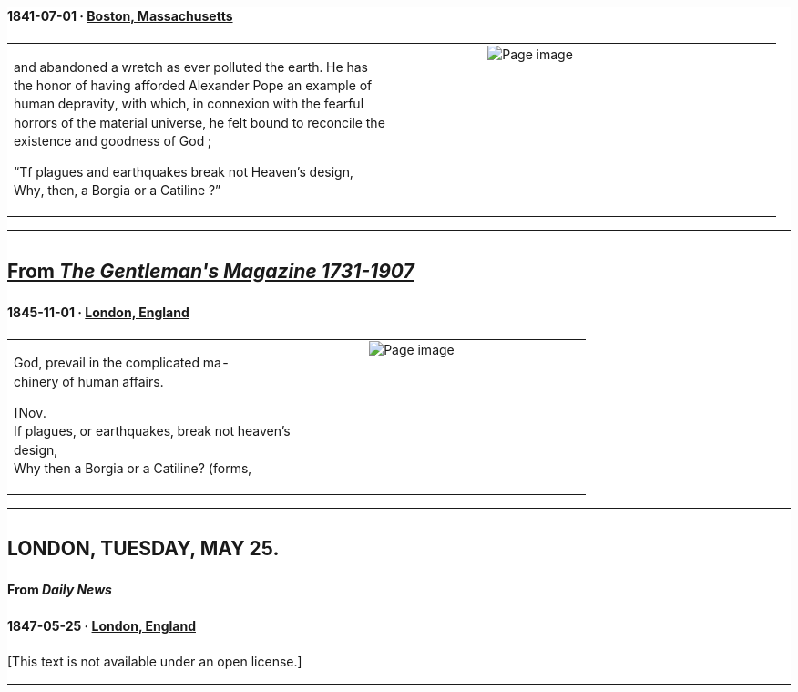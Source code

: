 #### 1841-07-01 &middot; [Boston, Massachusetts](http://dbpedia.org/resource/Boston)

<table style="width: 100%;"><tr><td style="width: 50%">

  
and abandoned a wretch as ever polluted the earth. He has  
the honor of having afforded Alexander Pope an example of  
human depravity, with which, in connexion with the fearful  
horrors of the material universe, he felt bound to reconcile the  
existence and goodness of God ;  
  
“Tf plagues and earthquakes break not Heaven’s design,  
Why, then, a Borgia or a Catiline ?”
</td><td style="width: 50%; max-height: 75%; margin: auto; display: block;">
<img alt="Page image" src="https://iiif.archive.org/image/iiif/2/sim_christian-examiner_1841-07_30_3%2Fsim_christian-examiner_1841-07_30_3_jp2.zip%2Fsim_christian-examiner_1841-07_30_3_jp2%2Fsim_christian-examiner_1841-07_30_3_0052.jp2/pct:13.360175695461201,46.640488656195465,64.49487554904832,11.714659685863875/600,/0/default.jpg"/>
</td>
</tr></table>

---

## [From _The Gentleman's Magazine 1731-1907_](https://archive.org/details/sim_gentlemans-magazine_1845-11_24/page/n59/mode/1up?view=theater)

#### 1845-11-01 &middot; [London, England](http://dbpedia.org/resource/London)

<table style="width: 100%;"><tr><td style="width: 50%">

  
God, prevail in the complicated ma-  
chinery of human affairs.  
  
[Nov.  
If plagues, or earthquakes, break not heaven’s  
design,  
Why then a Borgia or a Catiline? (forms,
</td><td style="width: 50%; max-height: 75%; margin: auto; display: block;">
<img alt="Page image" src="https://iiif.archive.org/image/iiif/2/sim_gentlemans-magazine_1845-11_24%2Fsim_gentlemans-magazine_1845-11_24_jp2.zip%2Fsim_gentlemans-magazine_1845-11_24_jp2%2Fsim_gentlemans-magazine_1845-11_24_0059.jp2/pct:15.847784200385357,6.679151061173533,69.7495183044316,84.86267166042447/,600/0/default.jpg"/>
</td>
</tr></table>

---

## LONDON, TUESDAY, MAY 25.

#### From _Daily News_

#### 1847-05-25 &middot; [London, England](http://dbpedia.org/resource/London)

[This text is not available under an open license.]

---